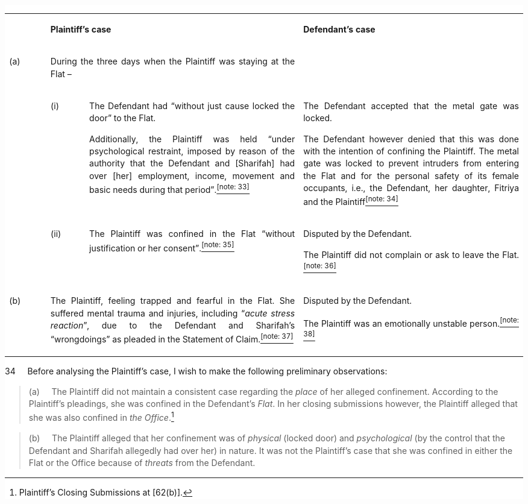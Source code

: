 <table align="left" cellpadding="0" cellspacing="0" class="Judg-2-tblr" frame="all" pgwide="1"><colgroup><col width="7.99840031993601%"> <col width="7.47850429914017%"> <col width="41.2917416516697%"> <col width="43.2313537292542%"> </colgroup><tbody><tr><td align="left" class="br" rowspan="1" valign="top"><p align="justify" class="Table-Para-1">&nbsp;</p></td><td align="left" class="br" colspan="2" rowspan="1" valign="top"><p align="justify" class="Table-Para-1"><b>Plaintiff’s case</b></p></td><td align="left" class="b" rowspan="1" valign="top"><p align="justify" class="Table-Para-1"><b>Defendant’s case</b></p></td></tr><tr><td align="left" class="br" rowspan="3" valign="top"><p align="justify" class="Table-Para-1">(a)</p></td><td align="left" class="br" colspan="2" rowspan="1" valign="top"><p align="justify" class="Table-Para-1">During the three days when the Plaintiff was staying at the Flat –</p></td><td align="left" class="b" rowspan="1" valign="top"><p align="justify" class="Table-Para-1">&nbsp;</p></td></tr><tr><td align="left" class="br" rowspan="1" valign="top"><p align="justify" class="Table-Para-1">(i)</p></td><td align="left" class="br" rowspan="1" valign="top"><p align="justify" class="Table-Para-1">The Defendant had “without just cause locked the door” to the Flat.</p><p align="justify" class="Table-Para-1">Additionally, the Plaintiff was held “under psychological restraint, imposed by reason of the authority that the Defendant and [Sharifah] had over [her] employment, income, movement and basic needs during that period”.<span class="FootnoteRef"><a href="#Ftn_33" id="Ftn_33_1"><sup>[note: 33]</sup></a></span></p></td><td align="left" class="b" rowspan="1" valign="top"><p align="justify" class="Table-Para-1">The Defendant accepted that the metal gate was locked.</p><p align="justify" class="Table-Para-1">The Defendant however denied that this was done with the intention of confining the Plaintiff. The metal gate was locked to prevent intruders from entering the Flat and for the personal safety of its female occupants, i.e., the Defendant, her daughter, Fitriya and the Plaintiff<span class="FootnoteRef"><a href="#Ftn_34" id="Ftn_34_1"><sup>[note: 34]</sup></a></span></p></td></tr><tr><td align="left" class="br" rowspan="1" valign="top"><p align="justify" class="Table-Para-1">(ii)</p></td><td align="left" class="br" rowspan="1" valign="top"><p align="justify" class="Table-Para-1">The Plaintiff was confined in the Flat “without justification or her consent”.<span class="FootnoteRef"><a href="#Ftn_35" id="Ftn_35_1"><sup>[note: 35]</sup></a></span></p></td><td align="left" class="b" rowspan="1" valign="top"><p align="justify" class="Table-Para-1">Disputed by the Defendant.</p><p align="justify" class="Table-Para-1">The Plaintiff did not complain or ask to leave the Flat.<span class="FootnoteRef"><a href="#Ftn_36" id="Ftn_36_1"><sup>[note: 36]</sup></a></span></p></td></tr><tr><td align="left" class="r" rowspan="1" valign="top"><p align="justify" class="Table-Para-1">(b)</p></td><td align="left" class="r" colspan="2" rowspan="1" valign="top"><p align="justify" class="Table-Para-1">The Plaintiff, feeling trapped and fearful in the Flat. She suffered mental trauma and injuries, including “<em>acute stress reaction</em>”, due to the Defendant and Sharifah’s “wrongdoings” as pleaded in the Statement of Claim.<span class="FootnoteRef"><a href="#Ftn_37" id="Ftn_37_1"><sup>[note: 37]</sup></a></span></p></td><td align="left" class="" rowspan="1" valign="top"><p align="justify" class="Table-Para-1">Disputed by the Defendant.</p><p align="justify" class="Table-Para-1">The Plaintiff was an emotionally unstable person.<span class="FootnoteRef"><a href="#Ftn_38" id="Ftn_38_1"><sup>[note: 38]</sup></a></span></p></td></tr></tbody></table>

  
  

34     Before analysing the Plaintiff’s case, I wish to make the following preliminary observations:

> (a)     The Plaintiff did not maintain a consistent case regarding the _place_ of her alleged confinement. According to the Plaintiff’s pleadings, she was confined in the Defendant’s _Flat_. In her closing submissions however, the Plaintiff alleged that she was also confined in _the Office_.[^39]

> (b)     The Plaintiff alleged that her confinement was of _physical_ (locked door) and _psychological_ (by the control that the Defendant and Sharifah allegedly had over her) in nature. It was not the Plaintiff’s case that she was confined in either the Flat or the Office because of _threats_ from the Defendant.


[^1]: Statement of Claim at \[4\] and \[5\]; Reply at \[4\]; Plaintiff’s Closing Submissions at \[25\].
[^2]: Defence at \[5\]; Transcripts for 10 May 2021 at page 9 line 6 – line 9; Transcripts for 11 May 2021 at page 4 line 7 – line 10, page 8 line 19 – line 24; Defendant’s Closing Submissions at \[2(i)\] and \[9\].
[^3]: Defence at \[5\].
[^4]: Defence at \[5\].
[^5]: Plaintiff’s Closing Submissions at \[42\] and \[43\].
[^6]: Defence at \[5\].
[^7]: Statement of Claim at \[6\].
[^8]: Defence at \[7\].
[^9]: Statement of Claim at \[8\] and \[9\].
[^10]: Defence at \[9\] and \[10\].
[^11]: Transcripts for 11 May 2021 at page 1 line 31 – page 2 line 28.
[^12]: Transcripts for 11 May 2021 at page 8 line 19 – page 13 line 18; page 18 line 27 – page 19 line 15; page 25 line 32 – page 27 line 11.
[^13]: Transcripts for 11 May 2021 at page 12 line 5 – page 13 line 18.
[^14]: Transcripts for 11 May 2021 at page 65 line 32 – page 66 line 17.
[^15]: Transcripts for 10 May 2021 at page 21 line 13 – page 22 line 19; Transcripts for 11 May 2021 at page 18 line 27 – page 19 line 15.
[^16]: Plaintiff’s Closing Submissions at \[25\] and \[26\].
[^17]: Plaintiff’s Closing Submissions at \[33\].
[^18]: Plaintiff’s Closing Submissions at \[34\].
[^19]: Plaintiff’s Closing Submissions at \[35\] and \[36\].
[^20]: Transcripts for 14 May 2021 at page 82 line 26 – page 85 line 26.
[^21]: Transcripts for 14 May 2021 at page 107 line 9 – page 109 line 32.
[^22]: Plaintiff’s Closing Submissions at \[12\] – \[19\].
[^23]: Transcripts for 10 May 2021 at page 9 line 6 – line 9.
[^24]: Plaintiff’s Closing Submissions at \[28\].
[^25]: Reply at \[4\].
[^26]: Plaintiff’s Closing Submissions at \[29\] – \[33\].
[^27]: Reply at \[4\].
[^28]: Plaintiff’s Closing Submissions at \[34\] and \[35\].
[^29]: Statement of Claim at \[6\]; Plaintiff’s Closing Submissions at \[36\] and \[37\].
[^30]: The Plaintiff’s AEIC dated 10 November 2020 at \[7\]; Transcripts for 10 May 2021 at page 12 line 24 – line 26, page 18 line 17 – line 27.
[^31]: Transcripts for 10 May 2021 at page 21 line 13 – line 26.
[^32]: Statement of Claim at \[8\] and \[9\].
[^33]: Statement of Claim at \[15\]; Reply at \[7\].
[^34]: Defence at \[14\].
[^35]: Statement of Claim at \[16\]; Reply at \[7\].
[^36]: Defence at \[15\].
[^37]: Statement of Claim at \[17\]; Reply at \[9\].
[^38]: Defence at \[16\] and \[19\].
[^39]: Plaintiff’s Closing Submissions at \[62(b)\].
[^40]: Plaintiff’s Closing Submissions at \[60\], \[64\], \[66(b)\], \[67\] and \[68\].
[^41]: Plaintiff’s Closing Submission at \[65\].
[^42]: Plaintiff’s Closing Submissions at \[66(a)\] and \[69\].
[^43]: Transcripts for 14 May 2021 at page 131 line 27 – page 132 line 16.
[^44]: Transcripts for 14 May 2021 at page 155 line 21 – page 156 line 19.
[^45]: Transcripts for 14 May 2021 at page 145 line 26 – page 146 line 29.
[^46]: Transcripts for 10 May 2021 at page 41 line 18 – line 20.
[^47]: Transcripts for 14 May 2021 at page 164 line 16 – line 22.
[^48]: Transcripts for 14 May 2021 at page 163 line 25 – page 165 line 21.
[^49]: Transcripts for 10 May 2021 at page 33 line 32 – page 34 line 18.
[^50]: Transcripts for 10 May 2021 at page 36 line 2 – line 11, page 54 line 18 – line 28; Transcripts for 11 May 2021 at page 140 line 17 – page 142 line 9, line 18 – line 22.
[^51]: Plaintiff’s Closing Submissions at \[66\] and \[69\].
[^52]: Plaintiff’s evidence: Transcripts for 10 May 2021 at page 70 line 5 – line 9; Defendant’s evidence: Transcripts for 14 May 2021 at page 152 line 4 – line 16.
[^53]: AEIC of Nina Dewi Koriah dated 10 November 2020 at \[11\] and \[12\]; Trabscripts for 10 May 2021 at page 33 line 5 – line 31.
[^54]: Transcripts for 14 May 2021 at page 162 line 27 – page 163 line 22.
[^55]: Transcripts for 10 May 2021 at page 41 line 21 – line 28.
[^56]: Transcripts for 10 May 2021 at page 70 line 3 – line 4, Transcripts for 11 May 2021 at page 44 line 14 – line 17.
[^57]: See also Plaintiff’s Closing Submissions at \[71\] – \[86\].
[^58]: Statement of Claim at \[11.1\] and \[12\]; Reply at \[8\].
[^59]: Transcripts for 11 May 2021 at page 61 line 16 – line 29; Transcripts for 11 May 2021 at page 32 line 23 – page 33 line 16, and page 44 line 18 – page 45 line 3.
[^60]: PBD at page \[…\]
[^61]: Transcripts for 10 May 2021 at page 46 line 9 – line 31, page 68 line 26 – line 30.
[^62]: AEIC of Sisi dated 12 November 2020 at \[15\].
[^63]: AEIC of Sisi dated 12 November 2020 at \[15\].
[^64]: AEIC of Dominica dated 16 November 2020 at \[7\].
[^65]: AEIC of Dominica dated 16 November 2020 at \[7\].
[^66]: AEIC of Dominica dated 16 November 2020 at \[13\].
[^67]: Transcripts for 12 May 2021 at page 36 line 25 – page 38 line 2.
[^68]: Transcripts for 12 May 2021 at page 38 line 4 – page 39 line 7.
[^69]: Transcripts for 11 May 2021 at page 77 line 29 – page 78 line 2.
[^70]: Transcripts for 10 May 2021 at page 43 line 18 – line 24.
[^71]: Transcripts for 12 May 2021 at page 82 line 11 – line 14.
[^72]: AEIC of Dr Rajesh dated 15 December 2020 at page 55.
[^73]: Plaintiff’s Closing Submissions at \[72\], \[77\], \[78\] and \[81\].
[^74]: AEIC of Dr Severine dated 15 December 2020 at \[16\].
[^75]: Transcripts for 12 May 2021 at page 74 line 16 – 25; AEIC of Dr Severine dated 15 December 2020 at \[16\].
[^76]: AEIC of Dr Severine dated 15 December 2020 at \[11\], \[16\] – \[26\].
[^77]: AEIC of Dr Severine dated 15 December 2020 at \[16\].
[^78]: Transcripts for 12 May 2021 at page 87 line 25 – page 88 line 16.
[^79]: AEIC of Dr Rajesh dated 15 December 2020 at \[11\] and \[14\].
[^80]: AEIC of Dr Rajesh dated 15 December 2020 at page 55.
[^81]: Transcripts for 14 May 2021 at page 28 line 20 – page 29 line 3; page 34 line 9 – 30.
[^82]: Transcripts for 14 May 2021 at page 28 line 14 – page 29 line 8.
[^83]: AEIC of Dr Cheryl Loh dated 14 January 2021 at page 21.
[^84]: Transcripts for 12 May 2021 at page 8 line 15 and 16.
[^85]: Transcripts for 14 May 2021 at page 29 line 22 and 32.
[^86]: Transcript for 14 May 2021 at page 51 line 22 – page 52 line 9 and page 53 line 29